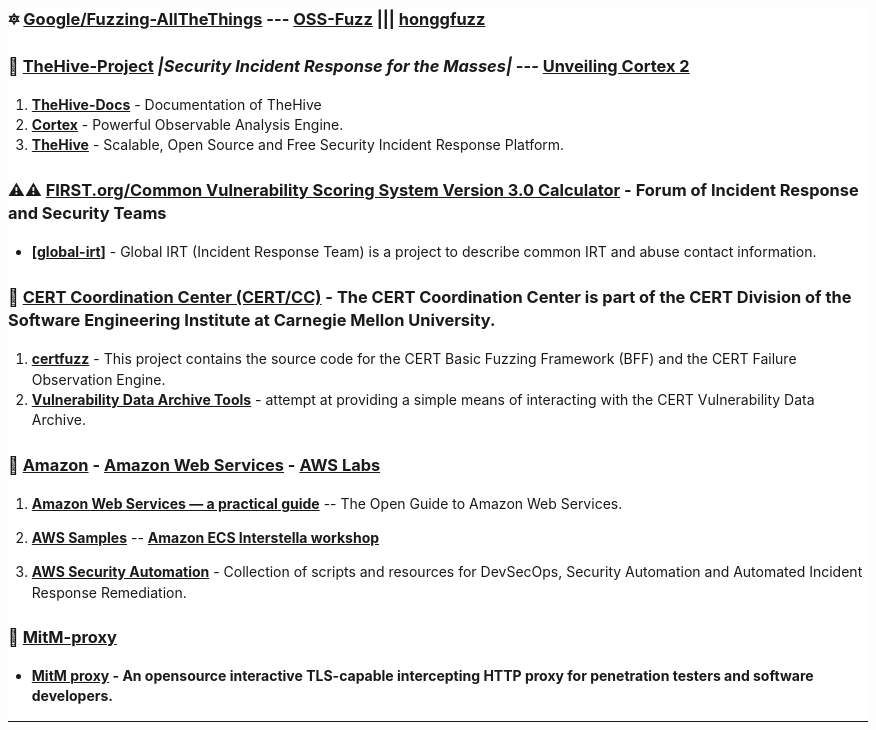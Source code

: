 ### 🔯 **[Google/Fuzzing-AllTheThings](https://github.com/google?utf8=✓&q=fuzz)** --- **[OSS-Fuzz](https://github.com/google/oss-fuzz)** ||| **[honggfuzz](https://github.com/google/honggfuzz)**

### 🐝 **[TheHive-Project](https://github.com/TheHive-Project)** _|Security Incident Response for the Masses|_ --- [Unveiling Cortex 2](https://blog.thehive-project.org/2018/03/29/unveiling-cortex-2) 

1) **[TheHive-Docs](https://github.com/TheHive-Project/TheHiveDocs)** - Documentation of TheHive
2) **[Cortex](https://github.com/TheHive-Project/Cortex)** - Powerful Observable Analysis Engine.
3) **[TheHive](https://github.com/TheHive-Project/TheHive)** - Scalable, Open Source and Free Security Incident Response Platform.


### ⚠️⚠️ [FIRST.org/Common Vulnerability Scoring System Version 3.0 Calculator](https://www.first.org/cvss/calculator/3.0) - Forum of Incident Response and Security Teams

+ **[[global-irt](https://github.com/FIRSTdotorg/global-irt)]** - Global IRT (Incident Response Team) is a project to describe common IRT and abuse contact information. 


### 🌃 [CERT Coordination Center (CERT/CC)](https://github.com/CERTCC) - The CERT Coordination Center is part of the CERT Division of the Software Engineering Institute at Carnegie Mellon University.

1) **[certfuzz](https://github.com/CERTCC/certfuzz)** - This project contains the source code for the CERT Basic Fuzzing Framework (BFF) and the CERT Failure Observation Engine.
2) **[Vulnerability Data Archive Tools](https://github.com/CERTCC/Vulnerability-Data-Archive-Tools)** - attempt at providing a simple means of interacting with the CERT Vulnerability Data Archive. 

### 🛒 [Amazon](https://github.com/amzn) - [Amazon Web Services](https://github.com/aws) - [AWS Labs](https://github.com/awslabs)

1) **[Amazon Web Services — a practical guide](https://github.com/open-guides/og-aws)** -- The Open Guide to Amazon Web Services.

2) **[AWS Samples](https://github.com/aws-samples)** -- **[Amazon ECS Interstella workshop](https://github.com/aws-samples/amazon-ecs-interstella-workshop)**

3) **[AWS Security Automation](https://github.com/awslabs/aws-security-automation)** - Collection of scripts and resources for DevSecOps, Security Automation and Automated Incident Response Remediation.


### 🔗 [MitM-proxy](https://github.com/mitmproxy) 
- **[MitM proxy](https://mitmproxy.org) - An opensource interactive TLS-capable intercepting HTTP proxy for penetration testers and software developers.**

***

